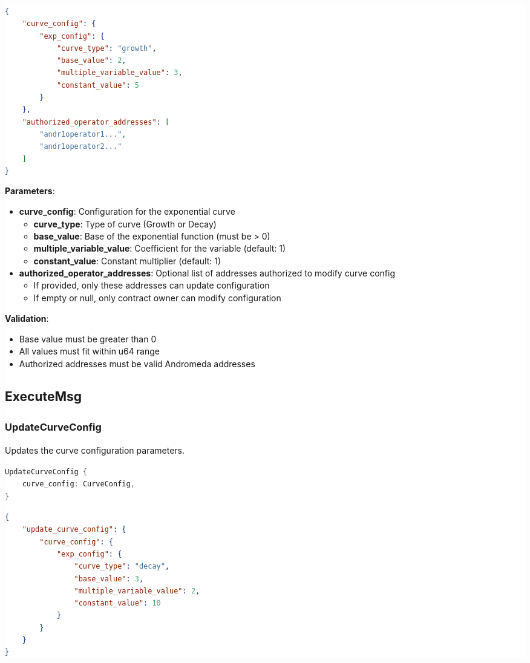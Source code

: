 ```json
{
    "curve_config": {
        "exp_config": {
            "curve_type": "growth",
            "base_value": 2,
            "multiple_variable_value": 3,
            "constant_value": 5
        }
    },
    "authorized_operator_addresses": [
        "andr1operator1...",
        "andr1operator2..."
    ]
}
```

**Parameters**:
- **curve_config**: Configuration for the exponential curve
  - **curve_type**: Type of curve (Growth or Decay)
  - **base_value**: Base of the exponential function (must be > 0)
  - **multiple_variable_value**: Coefficient for the variable (default: 1)
  - **constant_value**: Constant multiplier (default: 1)
- **authorized_operator_addresses**: Optional list of addresses authorized to modify curve config
  - If provided, only these addresses can update configuration
  - If empty or null, only contract owner can modify configuration

**Validation**:
- Base value must be greater than 0
- All values must fit within u64 range
- Authorized addresses must be valid Andromeda addresses

## ExecuteMsg

### UpdateCurveConfig
Updates the curve configuration parameters.

```rust
UpdateCurveConfig {
    curve_config: CurveConfig,
}
```

```json
{
    "update_curve_config": {
        "curve_config": {
            "exp_config": {
                "curve_type": "decay",
                "base_value": 3,
                "multiple_variable_value": 2,
                "constant_value": 10
            }
        }
    }
}
```
